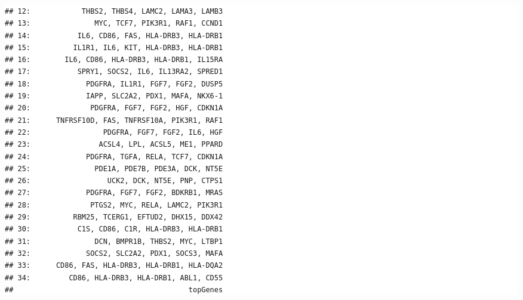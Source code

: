     ## 12:            THBS2, THBS4, LAMC2, LAMA3, LAMB3
    ## 13:               MYC, TCF7, PIK3R1, RAF1, CCND1
    ## 14:           IL6, CD86, FAS, HLA-DRB3, HLA-DRB1
    ## 15:          IL1R1, IL6, KIT, HLA-DRB3, HLA-DRB1
    ## 16:        IL6, CD86, HLA-DRB3, HLA-DRB1, IL15RA
    ## 17:           SPRY1, SOCS2, IL6, IL13RA2, SPRED1
    ## 18:             PDGFRA, IL1R1, FGF7, FGF2, DUSP5
    ## 19:             IAPP, SLC2A2, PDX1, MAFA, NKX6-1
    ## 20:              PDGFRA, FGF7, FGF2, HGF, CDKN1A
    ## 21:      TNFRSF10D, FAS, TNFRSF10A, PIK3R1, RAF1
    ## 22:                 PDGFRA, FGF7, FGF2, IL6, HGF
    ## 23:                ACSL4, LPL, ACSL5, ME1, PPARD
    ## 24:             PDGFRA, TGFA, RELA, TCF7, CDKN1A
    ## 25:               PDE1A, PDE7B, PDE3A, DCK, NT5E
    ## 26:                  UCK2, DCK, NT5E, PNP, CTPS1
    ## 27:             PDGFRA, FGF7, FGF2, BDKRB1, MRAS
    ## 28:              PTGS2, MYC, RELA, LAMC2, PIK3R1
    ## 29:          RBM25, TCERG1, EFTUD2, DHX15, DDX42
    ## 30:           C1S, CD86, C1R, HLA-DRB3, HLA-DRB1
    ## 31:               DCN, BMPR1B, THBS2, MYC, LTBP1
    ## 32:             SOCS2, SLC2A2, PDX1, SOCS3, MAFA
    ## 33:      CD86, FAS, HLA-DRB3, HLA-DRB1, HLA-DQA2
    ## 34:         CD86, HLA-DRB3, HLA-DRB1, ABL1, CD55
    ##                                         topGenes
